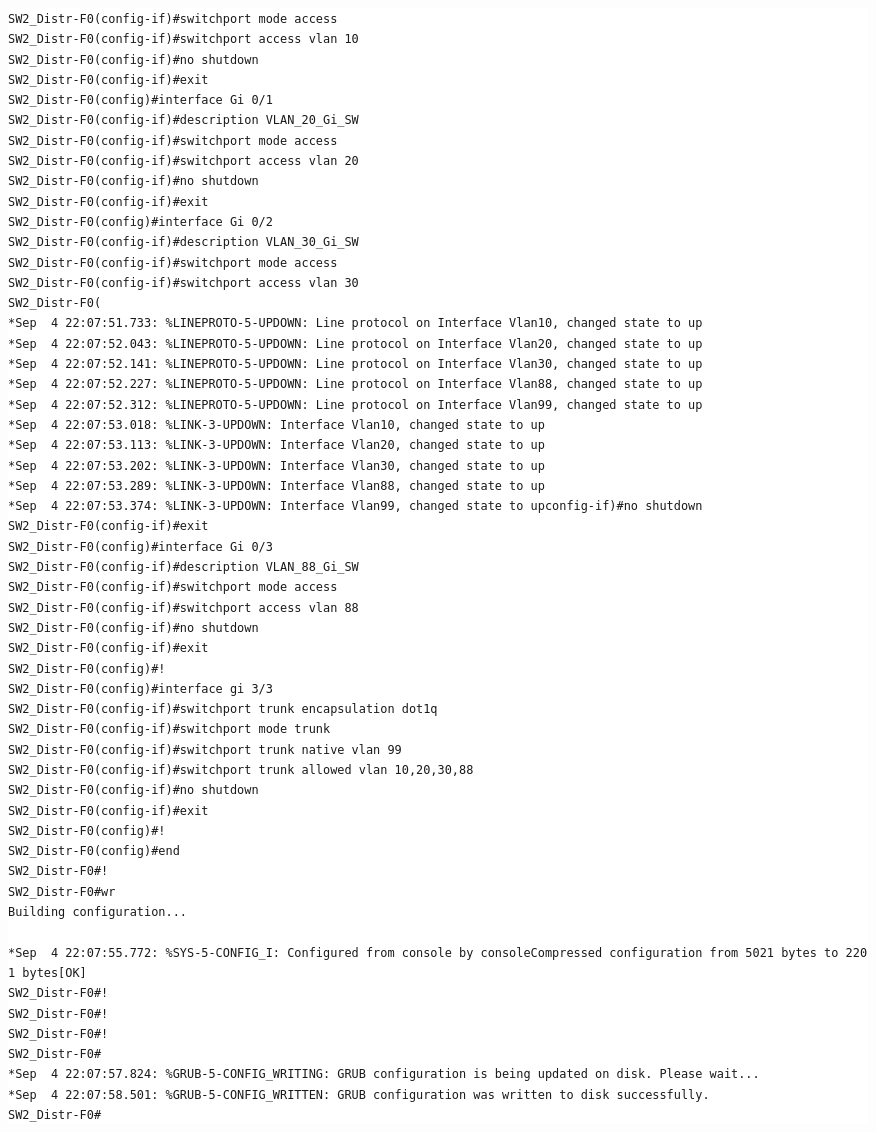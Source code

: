 ```
SW2_Distr-F0(config-if)#switchport mode access
SW2_Distr-F0(config-if)#switchport access vlan 10
SW2_Distr-F0(config-if)#no shutdown
SW2_Distr-F0(config-if)#exit
SW2_Distr-F0(config)#interface Gi 0/1
SW2_Distr-F0(config-if)#description VLAN_20_Gi_SW
SW2_Distr-F0(config-if)#switchport mode access
SW2_Distr-F0(config-if)#switchport access vlan 20
SW2_Distr-F0(config-if)#no shutdown
SW2_Distr-F0(config-if)#exit
SW2_Distr-F0(config)#interface Gi 0/2
SW2_Distr-F0(config-if)#description VLAN_30_Gi_SW
SW2_Distr-F0(config-if)#switchport mode access
SW2_Distr-F0(config-if)#switchport access vlan 30
SW2_Distr-F0(
*Sep  4 22:07:51.733: %LINEPROTO-5-UPDOWN: Line protocol on Interface Vlan10, changed state to up
*Sep  4 22:07:52.043: %LINEPROTO-5-UPDOWN: Line protocol on Interface Vlan20, changed state to up
*Sep  4 22:07:52.141: %LINEPROTO-5-UPDOWN: Line protocol on Interface Vlan30, changed state to up
*Sep  4 22:07:52.227: %LINEPROTO-5-UPDOWN: Line protocol on Interface Vlan88, changed state to up
*Sep  4 22:07:52.312: %LINEPROTO-5-UPDOWN: Line protocol on Interface Vlan99, changed state to up
*Sep  4 22:07:53.018: %LINK-3-UPDOWN: Interface Vlan10, changed state to up
*Sep  4 22:07:53.113: %LINK-3-UPDOWN: Interface Vlan20, changed state to up
*Sep  4 22:07:53.202: %LINK-3-UPDOWN: Interface Vlan30, changed state to up
*Sep  4 22:07:53.289: %LINK-3-UPDOWN: Interface Vlan88, changed state to up
*Sep  4 22:07:53.374: %LINK-3-UPDOWN: Interface Vlan99, changed state to upconfig-if)#no shutdown
SW2_Distr-F0(config-if)#exit
SW2_Distr-F0(config)#interface Gi 0/3
SW2_Distr-F0(config-if)#description VLAN_88_Gi_SW
SW2_Distr-F0(config-if)#switchport mode access
SW2_Distr-F0(config-if)#switchport access vlan 88
SW2_Distr-F0(config-if)#no shutdown
SW2_Distr-F0(config-if)#exit
SW2_Distr-F0(config)#!
SW2_Distr-F0(config)#interface gi 3/3
SW2_Distr-F0(config-if)#switchport trunk encapsulation dot1q
SW2_Distr-F0(config-if)#switchport mode trunk
SW2_Distr-F0(config-if)#switchport trunk native vlan 99
SW2_Distr-F0(config-if)#switchport trunk allowed vlan 10,20,30,88
SW2_Distr-F0(config-if)#no shutdown 
SW2_Distr-F0(config-if)#exit
SW2_Distr-F0(config)#!
SW2_Distr-F0(config)#end
SW2_Distr-F0#!
SW2_Distr-F0#wr
Building configuration...

*Sep  4 22:07:55.772: %SYS-5-CONFIG_I: Configured from console by consoleCompressed configuration from 5021 bytes to 2201 bytes[OK]
SW2_Distr-F0#!
SW2_Distr-F0#!
SW2_Distr-F0#!
SW2_Distr-F0#
*Sep  4 22:07:57.824: %GRUB-5-CONFIG_WRITING: GRUB configuration is being updated on disk. Please wait...
*Sep  4 22:07:58.501: %GRUB-5-CONFIG_WRITTEN: GRUB configuration was written to disk successfully.
SW2_Distr-F0#
```
